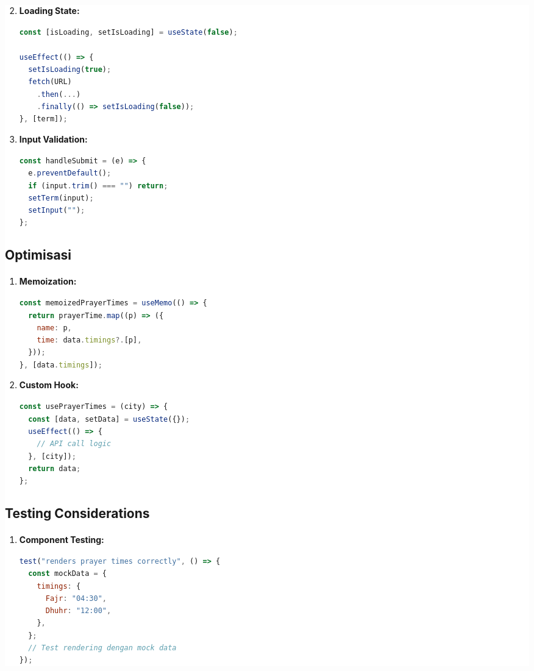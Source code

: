 2. **Loading State:**

   ```javascript
   const [isLoading, setIsLoading] = useState(false);

   useEffect(() => {
     setIsLoading(true);
     fetch(URL)
       .then(...)
       .finally(() => setIsLoading(false));
   }, [term]);
   ```

3. **Input Validation:**
   ```javascript
   const handleSubmit = (e) => {
     e.preventDefault();
     if (input.trim() === "") return;
     setTerm(input);
     setInput("");
   };
   ```

## Optimisasi

1. **Memoization:**

   ```javascript
   const memoizedPrayerTimes = useMemo(() => {
     return prayerTime.map((p) => ({
       name: p,
       time: data.timings?.[p],
     }));
   }, [data.timings]);
   ```

2. **Custom Hook:**
   ```javascript
   const usePrayerTimes = (city) => {
     const [data, setData] = useState({});
     useEffect(() => {
       // API call logic
     }, [city]);
     return data;
   };
   ```

## Testing Considerations

1. **Component Testing:**

   ```javascript
   test("renders prayer times correctly", () => {
     const mockData = {
       timings: {
         Fajr: "04:30",
         Dhuhr: "12:00",
       },
     };
     // Test rendering dengan mock data
   });
   ```
